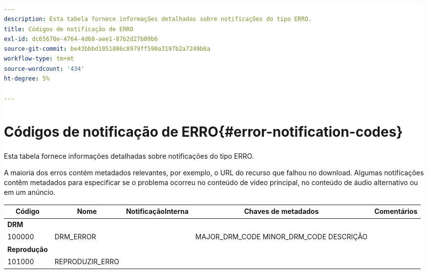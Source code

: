 ```yaml
---
description: Esta tabela fornece informações detalhadas sobre notificações do tipo ERRO.
title: Códigos de notificação de ERRO
exl-id: dc65670e-4764-4d68-aee1-87b2d27b09b6
source-git-commit: be43bbbd1051886c8979ff590a3197b2a7249b6a
workflow-type: tm+mt
source-wordcount: '434'
ht-degree: 5%

---
```


# Códigos de notificação de ERRO{#error-notification-codes}

Esta tabela fornece informações detalhadas sobre notificações do tipo ERRO.



A maioria dos erros contém metadados relevantes, por exemplo, o URL do recurso que falhou no download. Algumas notificações contêm metadados para especificar se o problema ocorreu no conteúdo de vídeo principal, no conteúdo de áudio alternativo ou em um anúncio.

<table frame="all" colsep="1" rowsep="1" id="table_8B61210A406A45ACBE37FC29729DDE22"> 
 <thead> 
  <tr rowsep="1"> 
   <th colname="1" class="entry"> Código </th> 
   <th colname="2" class="entry"> Nome </th> 
   <th colname="3" class="entry"> NotificaçãoInterna </th> 
   <th colname="4" class="entry"> Chaves de metadados </th> 
   <th colname="5" class="entry"> Comentários </th> 
  </tr> 
 </thead>
 <tbody> 
  <tr rowsep="1"> 
   <td colname="1"><b>DRM</b> </td> 
   <td colname="2"> </td> 
   <td colname="3"> </td> 
   <td colname="4"> </td> 
   <td colname="5"> </td> 
  </tr> 
  <tr rowsep="1"> 
   <td colname="1"><span class="codeph"> 100000 </span> </td> 
   <td colname="2"><span class="codeph"> DRM_ERROR </span> </td> 
   <td colname="3"> </td> 
   <td colname="4"><span class="codeph"> MAJOR_DRM_CODE </span><span class="codeph"> MINOR_DRM_CODE </span><span class="codeph"> DESCRIÇÃO </span> </td> 
   <td colname="5"></td> 
  </tr> 
  <tr rowsep="1"> 
   <td colname="1"><b>Reprodução</b> </td> 
   <td colname="2"> </td> 
   <td colname="3"> </td> 
   <td colname="4"> </td> 
   <td colname="5"> </td> 
  </tr> 
  <tr rowsep="1"> 
   <td colname="1"><span class="codeph"> 101000 </span> </td> 
   <td colname="2"><span class="codeph"> REPRODUZIR_ERRO </span> </td> 
   <td colname="3"></td> 
   <td colname="4"></td> 
   <td colname="5"> </td> 
  </tr> 
  <tr rowsep="1"> 